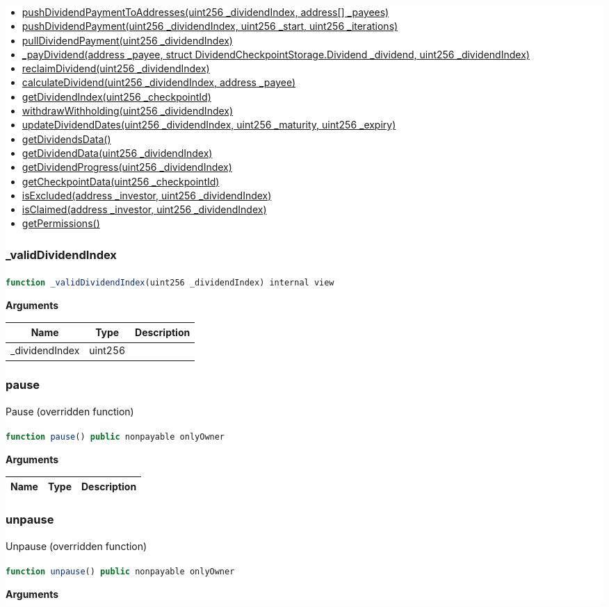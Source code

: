 - [pushDividendPaymentToAddresses(uint256 _dividendIndex, address[] _payees)](#pushdividendpaymenttoaddresses)
- [pushDividendPayment(uint256 _dividendIndex, uint256 _start, uint256 _iterations)](#pushdividendpayment)
- [pullDividendPayment(uint256 _dividendIndex)](#pulldividendpayment)
- [_payDividend(address _payee, struct DividendCheckpointStorage.Dividend _dividend, uint256 _dividendIndex)](#_paydividend)
- [reclaimDividend(uint256 _dividendIndex)](#reclaimdividend)
- [calculateDividend(uint256 _dividendIndex, address _payee)](#calculatedividend)
- [getDividendIndex(uint256 _checkpointId)](#getdividendindex)
- [withdrawWithholding(uint256 _dividendIndex)](#withdrawwithholding)
- [updateDividendDates(uint256 _dividendIndex, uint256 _maturity, uint256 _expiry)](#updatedividenddates)
- [getDividendsData()](#getdividendsdata)
- [getDividendData(uint256 _dividendIndex)](#getdividenddata)
- [getDividendProgress(uint256 _dividendIndex)](#getdividendprogress)
- [getCheckpointData(uint256 _checkpointId)](#getcheckpointdata)
- [isExcluded(address _investor, uint256 _dividendIndex)](#isexcluded)
- [isClaimed(address _investor, uint256 _dividendIndex)](#isclaimed)
- [getPermissions()](#getpermissions)

### _validDividendIndex

```js
function _validDividendIndex(uint256 _dividendIndex) internal view
```

**Arguments**

| Name        | Type           | Description  |
| ------------- |------------- | -----|
| _dividendIndex | uint256 |  | 

### pause

Pause (overridden function)

```js
function pause() public nonpayable onlyOwner 
```

**Arguments**

| Name        | Type           | Description  |
| ------------- |------------- | -----|

### unpause

Unpause (overridden function)

```js
function unpause() public nonpayable onlyOwner 
```

**Arguments**

